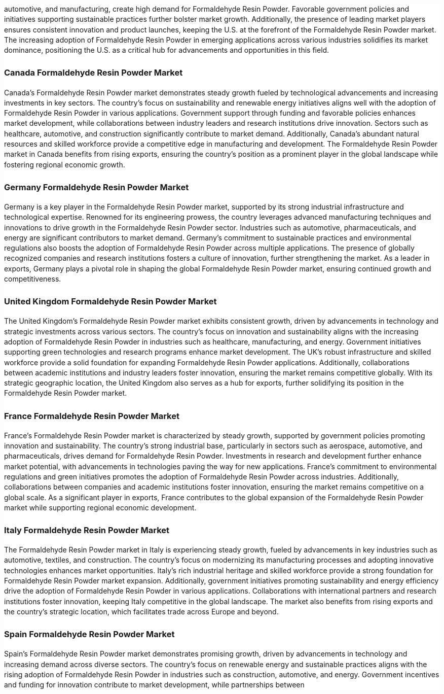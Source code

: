 automotive, and manufacturing, create high demand for Formaldehyde Resin Powder. Favorable government policies and initiatives supporting sustainable practices further bolster market growth. Additionally, the presence of leading market players ensures consistent innovation and product launches, keeping the U.S. at the forefront of the Formaldehyde Resin Powder market. The increasing adoption of Formaldehyde Resin Powder in emerging applications across various industries solidifies its market dominance, positioning the U.S. as a critical hub for advancements and opportunities in this field.</p><h3>Canada Formaldehyde Resin Powder Market</h3><p>Canada&rsquo;s Formaldehyde Resin Powder market demonstrates steady growth fueled by technological advancements and increasing investments in key sectors. The country&rsquo;s focus on sustainability and renewable energy initiatives aligns well with the adoption of Formaldehyde Resin Powder in various applications. Government support through funding and favorable policies enhances market development, while collaborations between industry leaders and research institutions drive innovation. Sectors such as healthcare, automotive, and construction significantly contribute to market demand. Additionally, Canada&rsquo;s abundant natural resources and skilled workforce provide a competitive edge in manufacturing and development. The Formaldehyde Resin Powder market in Canada benefits from rising exports, ensuring the country&rsquo;s position as a prominent player in the global landscape while fostering regional economic growth.</p><h3>Germany Formaldehyde Resin Powder Market</h3><p>Germany is a key player in the Formaldehyde Resin Powder market, supported by its strong industrial infrastructure and technological expertise. Renowned for its engineering prowess, the country leverages advanced manufacturing techniques and innovations to drive growth in the Formaldehyde Resin Powder sector. Industries such as automotive, pharmaceuticals, and energy are significant contributors to market demand. Germany&rsquo;s commitment to sustainable practices and environmental regulations also boosts the adoption of Formaldehyde Resin Powder across multiple applications. The presence of globally recognized companies and research institutions fosters a culture of innovation, further strengthening the market. As a leader in exports, Germany plays a pivotal role in shaping the global Formaldehyde Resin Powder market, ensuring continued growth and competitiveness.</p><h3>United Kingdom Formaldehyde Resin Powder Market</h3><p>The United Kingdom&rsquo;s Formaldehyde Resin Powder market exhibits consistent growth, driven by advancements in technology and strategic investments across various sectors. The country&rsquo;s focus on innovation and sustainability aligns with the increasing adoption of Formaldehyde Resin Powder in industries such as healthcare, manufacturing, and energy. Government initiatives supporting green technologies and research programs enhance market development. The UK&rsquo;s robust infrastructure and skilled workforce provide a solid foundation for expanding Formaldehyde Resin Powder applications. Additionally, collaborations between academic institutions and industry leaders foster innovation, ensuring the market remains competitive globally. With its strategic geographic location, the United Kingdom also serves as a hub for exports, further solidifying its position in the Formaldehyde Resin Powder market.</p><h3>France Formaldehyde Resin Powder Market</h3><p>France&rsquo;s Formaldehyde Resin Powder market is characterized by steady growth, supported by government policies promoting innovation and sustainability. The country&rsquo;s strong industrial base, particularly in sectors such as aerospace, automotive, and pharmaceuticals, drives demand for Formaldehyde Resin Powder. Investments in research and development further enhance market potential, with advancements in technologies paving the way for new applications. France&rsquo;s commitment to environmental regulations and green initiatives promotes the adoption of Formaldehyde Resin Powder across industries. Additionally, collaborations between companies and academic institutions foster innovation, ensuring the market remains competitive on a global scale. As a significant player in exports, France contributes to the global expansion of the Formaldehyde Resin Powder market while supporting regional economic development.</p><h3>Italy Formaldehyde Resin Powder Market</h3><p>The Formaldehyde Resin Powder market in Italy is experiencing steady growth, fueled by advancements in key industries such as automotive, textiles, and construction. The country&rsquo;s focus on modernizing its manufacturing processes and adopting innovative technologies enhances market opportunities. Italy&rsquo;s rich industrial heritage and skilled workforce provide a strong foundation for Formaldehyde Resin Powder market expansion. Additionally, government initiatives promoting sustainability and energy efficiency drive the adoption of Formaldehyde Resin Powder in various applications. Collaborations with international partners and research institutions foster innovation, keeping Italy competitive in the global landscape. The market also benefits from rising exports and the country&rsquo;s strategic location, which facilitates trade across Europe and beyond.</p><h3>Spain Formaldehyde Resin Powder Market</h3><p>Spain&rsquo;s Formaldehyde Resin Powder market demonstrates promising growth, driven by advancements in technology and increasing demand across diverse sectors. The country&rsquo;s focus on renewable energy and sustainable practices aligns with the rising adoption of Formaldehyde Resin Powder in industries such as construction, automotive, and energy. Government incentives and funding for innovation contribute to market development, while partnerships between